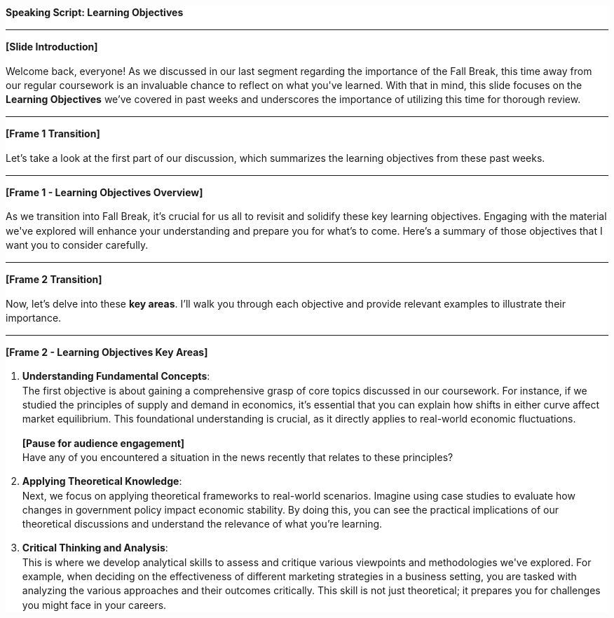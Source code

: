 **Speaking Script: Learning Objectives**

---

**[Slide Introduction]**

Welcome back, everyone! As we discussed in our last segment regarding the importance of the Fall Break, this time away from our regular coursework is an invaluable chance to reflect on what you've learned. With that in mind, this slide focuses on the **Learning Objectives** we’ve covered in past weeks and underscores the importance of utilizing this time for thorough review.

---

**[Frame 1 Transition]**

Let’s take a look at the first part of our discussion, which summarizes the learning objectives from these past weeks. 

---

**[Frame 1 - Learning Objectives Overview]**

As we transition into Fall Break, it’s crucial for us all to revisit and solidify these key learning objectives. Engaging with the material we've explored will enhance your understanding and prepare you for what’s to come. Here’s a summary of those objectives that I want you to consider carefully.

---

**[Frame 2 Transition]**

Now, let’s delve into these **key areas**. I’ll walk you through each objective and provide relevant examples to illustrate their importance.

---

**[Frame 2 - Learning Objectives Key Areas]**

1. **Understanding Fundamental Concepts**:  
   The first objective is about gaining a comprehensive grasp of core topics discussed in our coursework. For instance, if we studied the principles of supply and demand in economics, it’s essential that you can explain how shifts in either curve affect market equilibrium. This foundational understanding is crucial, as it directly applies to real-world economic fluctuations. 

   **[Pause for audience engagement]**  
   Have any of you encountered a situation in the news recently that relates to these principles? 

2. **Applying Theoretical Knowledge**:  
   Next, we focus on applying theoretical frameworks to real-world scenarios. Imagine using case studies to evaluate how changes in government policy impact economic stability. By doing this, you can see the practical implications of our theoretical discussions and understand the relevance of what you’re learning. 

3. **Critical Thinking and Analysis**:  
   This is where we develop analytical skills to assess and critique various viewpoints and methodologies we've explored. For example, when deciding on the effectiveness of different marketing strategies in a business setting, you are tasked with analyzing the various approaches and their outcomes critically. This skill is not just theoretical; it prepares you for challenges you might face in your careers.
